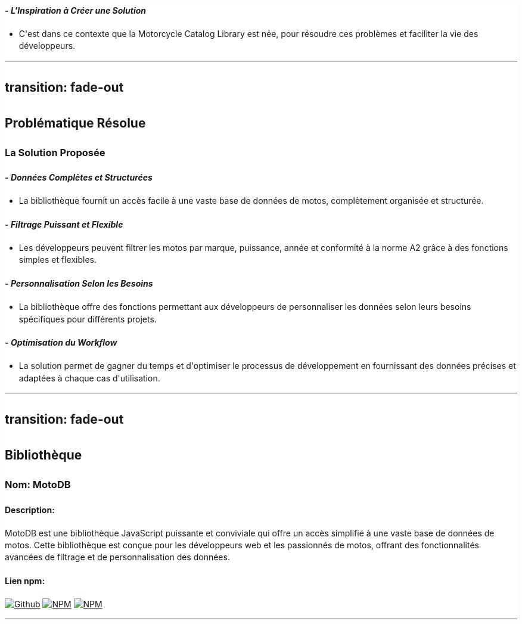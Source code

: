 #### - _L'Inspiration à Créer une Solution_

- C'est dans ce contexte que la Motorcycle Catalog Library est née, pour résoudre ces problèmes et faciliter la vie des développeurs.

---
transition: fade-out
---

## Problématique Résolue

### **La Solution Proposée**

#### - _Données Complètes et Structurées_

- La bibliothèque fournit un accès facile à une vaste base de données de motos, complètement organisée et structurée.

#### - _Filtrage Puissant et Flexible_

- Les développeurs peuvent filtrer les motos par marque, puissance, année et conformité à la norme A2 grâce à des fonctions simples et flexibles.

#### - _Personnalisation Selon les Besoins_

- La bibliothèque offre des fonctions permettant aux développeurs de personnaliser les données selon leurs besoins spécifiques pour différents projets.

#### - _Optimisation du Workflow_

- La solution permet de gagner du temps et d'optimiser le processus de développement en fournissant des données précises et adaptées à chaque cas d'utilisation.

---
transition: fade-out
---

## Bibliothèque

### **Nom: MotoDB**

#### **Description:**

MotoDB est une bibliothèque JavaScript puissante et conviviale qui offre un accès simplifié à une vaste base de données de motos. Cette bibliothèque est conçue pour les développeurs web et les passionnés de motos, offrant des fonctionnalités avancées de filtrage et de personnalisation des données.

#### **Lien npm:**

[![Github](https://img.shields.io/github/v/release/LouisPerre/BikeBase)](https://github.com/LouisPerre/BikeBase)
[![NPM](https://img.shields.io/npm/v/bikebase.svg)](https://www.npmjs.com/package/bikebase)
[![NPM](https://img.shields.io/npm/dm/wealtify.svg)](https://www.npmjs.com/package/bikebase)

---